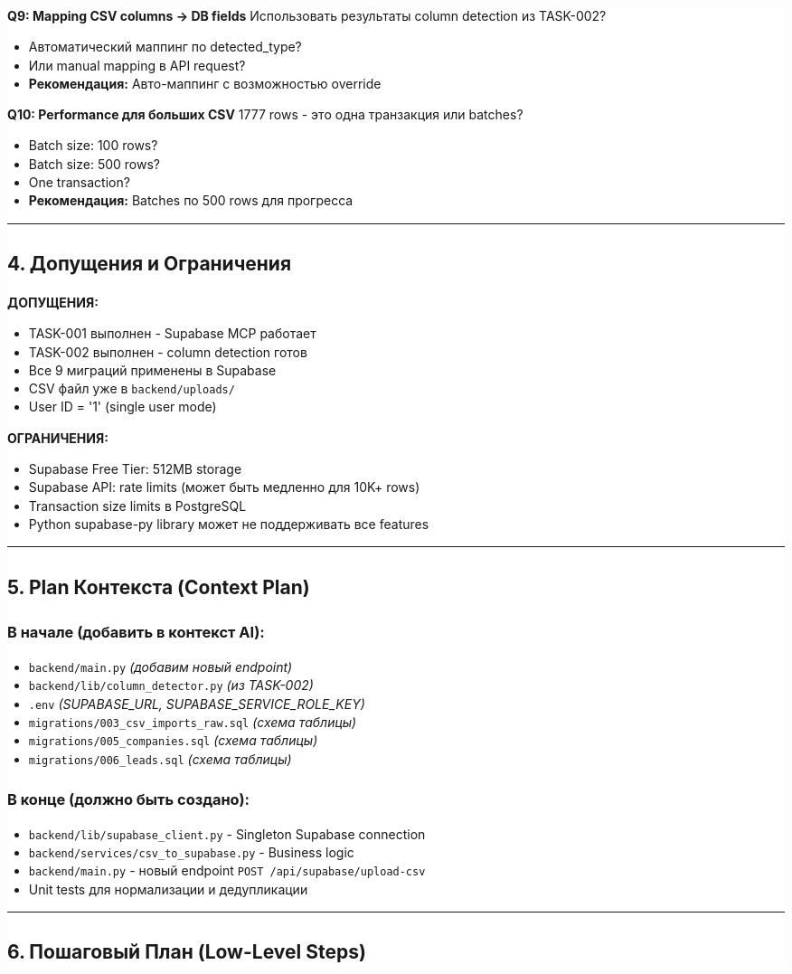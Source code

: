 **Q9: Mapping CSV columns → DB fields**
Использовать результаты column detection из TASK-002?
- Автоматический маппинг по detected_type?
- Или manual mapping в API request?
- **Рекомендация:** Авто-маппинг с возможностью override

**Q10: Performance для больших CSV**
1777 rows - это одна транзакция или batches?
- Batch size: 100 rows?
- Batch size: 500 rows?
- One transaction?
- **Рекомендация:** Batches по 500 rows для прогресса

---

## 4. Допущения и Ограничения

**ДОПУЩЕНИЯ:**
- TASK-001 выполнен - Supabase MCP работает
- TASK-002 выполнен - column detection готов
- Все 9 миграций применены в Supabase
- CSV файл уже в `backend/uploads/`
- User ID = '1' (single user mode)

**ОГРАНИЧЕНИЯ:**
- Supabase Free Tier: 512MB storage
- Supabase API: rate limits (может быть медленно для 10K+ rows)
- Transaction size limits в PostgreSQL
- Python supabase-py library может не поддерживать все features

---

## 5. Plan Контекста (Context Plan)

### В начале (добавить в контекст AI):
- `backend/main.py` _(добавим новый endpoint)_
- `backend/lib/column_detector.py` _(из TASK-002)_
- `.env` _(SUPABASE_URL, SUPABASE_SERVICE_ROLE_KEY)_
- `migrations/003_csv_imports_raw.sql` _(схема таблицы)_
- `migrations/005_companies.sql` _(схема таблицы)_
- `migrations/006_leads.sql` _(схема таблицы)_

### В конце (должно быть создано):
- `backend/lib/supabase_client.py` - Singleton Supabase connection
- `backend/services/csv_to_supabase.py` - Business logic
- `backend/main.py` - новый endpoint `POST /api/supabase/upload-csv`
- Unit tests для нормализации и дедупликации

---

## 6. Пошаговый План (Low-Level Steps)
